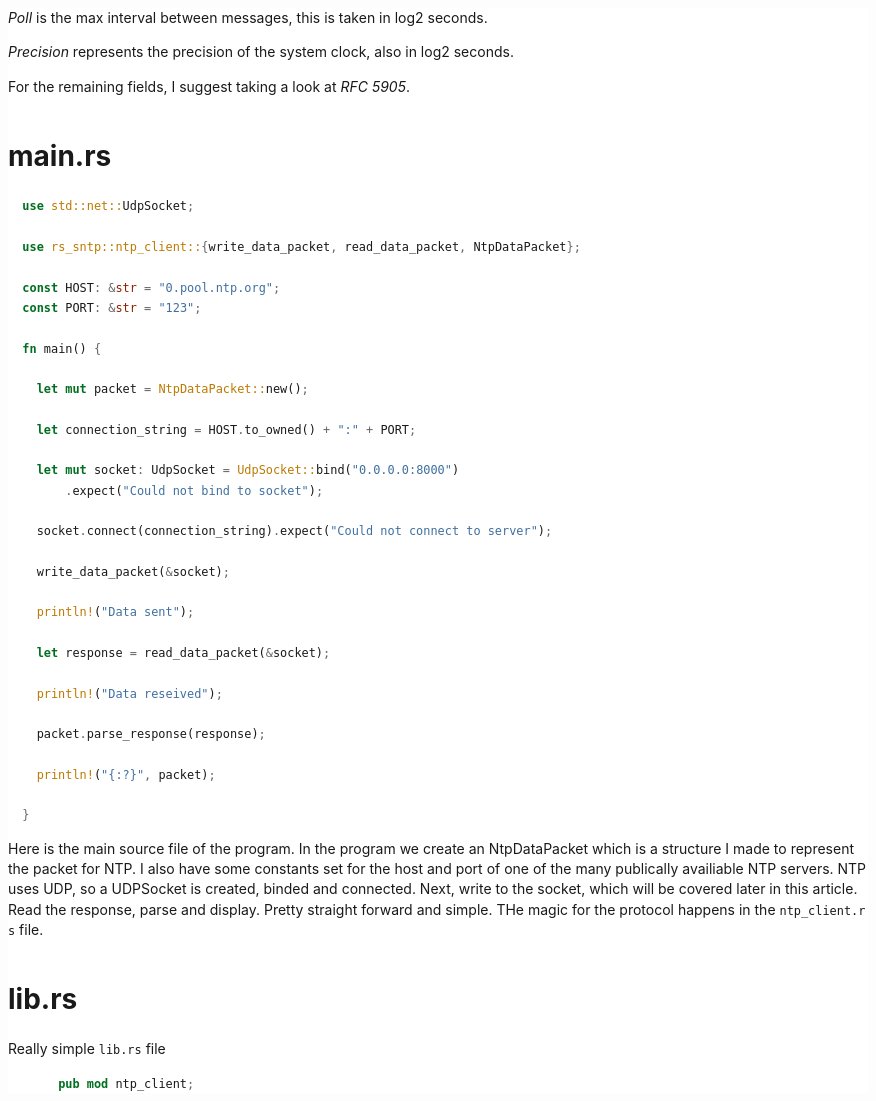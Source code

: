 *Poll* is the max interval between messages, this is taken in log2 seconds. 

*Precision* represents the precision of the system clock, also in log2 seconds.

For the remaining fields, I suggest taking a look at *RFC 5905*. 

# main.rs
```rust
  use std::net::UdpSocket;

  use rs_sntp::ntp_client::{write_data_packet, read_data_packet, NtpDataPacket};

  const HOST: &str = "0.pool.ntp.org";
  const PORT: &str = "123";

  fn main() {

    let mut packet = NtpDataPacket::new();
    
    let connection_string = HOST.to_owned() + ":" + PORT;

    let mut socket: UdpSocket = UdpSocket::bind("0.0.0.0:8000")
        .expect("Could not bind to socket");

    socket.connect(connection_string).expect("Could not connect to server");

    write_data_packet(&socket);

    println!("Data sent");

    let response = read_data_packet(&socket);

    println!("Data reseived");

    packet.parse_response(response);

    println!("{:?}", packet);

  }
```
Here is the main source file of the program. In the program we create an NtpDataPacket which is a structure I made to represent the packet for NTP. I also have some constants set for the host and port of one of the many publically availiable NTP servers. NTP uses UDP, so a UDPSocket is created, binded and connected. Next, write to the socket, which will be covered later in this article. Read the response, parse and display. Pretty straight forward and simple. THe magic for the protocol happens in the `ntp_client.rs` file.

# lib.rs

Really simple `lib.rs` file
```rust
       pub mod ntp_client;
```

